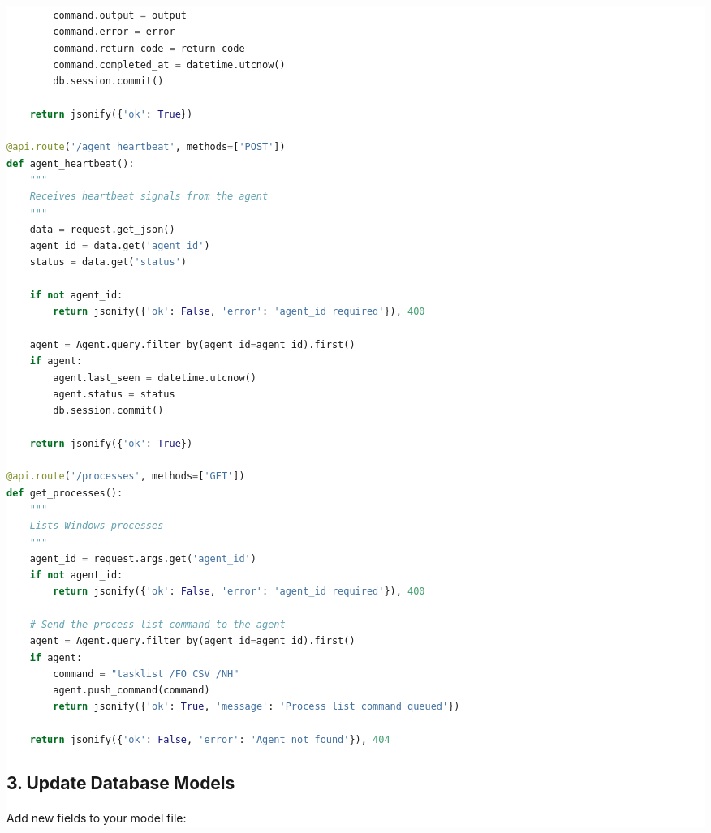 ```python
        command.output = output
        command.error = error
        command.return_code = return_code
        command.completed_at = datetime.utcnow()
        db.session.commit()
  
    return jsonify({'ok': True})

@api.route('/agent_heartbeat', methods=['POST'])
def agent_heartbeat():
    """
    Receives heartbeat signals from the agent
    """
    data = request.get_json()
    agent_id = data.get('agent_id')
    status = data.get('status')
  
    if not agent_id:
        return jsonify({'ok': False, 'error': 'agent_id required'}), 400
  
    agent = Agent.query.filter_by(agent_id=agent_id).first()
    if agent:
        agent.last_seen = datetime.utcnow()
        agent.status = status
        db.session.commit()
  
    return jsonify({'ok': True})

@api.route('/processes', methods=['GET'])
def get_processes():
    """
    Lists Windows processes
    """
    agent_id = request.args.get('agent_id')
    if not agent_id:
        return jsonify({'ok': False, 'error': 'agent_id required'}), 400
  
    # Send the process list command to the agent
    agent = Agent.query.filter_by(agent_id=agent_id).first()
    if agent:
        command = "tasklist /FO CSV /NH"
        agent.push_command(command)
        return jsonify({'ok': True, 'message': 'Process list command queued'})
  
    return jsonify({'ok': False, 'error': 'Agent not found'}), 404
```

## 3. Update Database Models

Add new fields to your model file:
